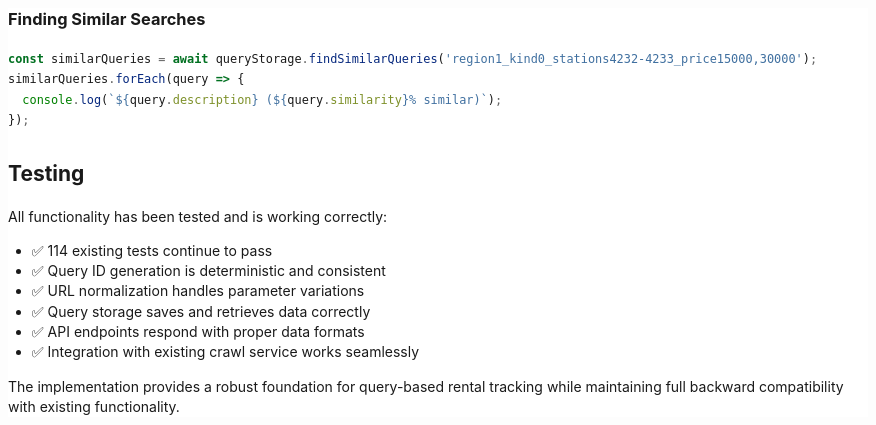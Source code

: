 ### Finding Similar Searches
```javascript
const similarQueries = await queryStorage.findSimilarQueries('region1_kind0_stations4232-4233_price15000,30000');
similarQueries.forEach(query => {
  console.log(`${query.description} (${query.similarity}% similar)`);
});
```

## Testing

All functionality has been tested and is working correctly:
- ✅ 114 existing tests continue to pass
- ✅ Query ID generation is deterministic and consistent  
- ✅ URL normalization handles parameter variations
- ✅ Query storage saves and retrieves data correctly
- ✅ API endpoints respond with proper data formats
- ✅ Integration with existing crawl service works seamlessly

The implementation provides a robust foundation for query-based rental tracking while maintaining full backward compatibility with existing functionality.